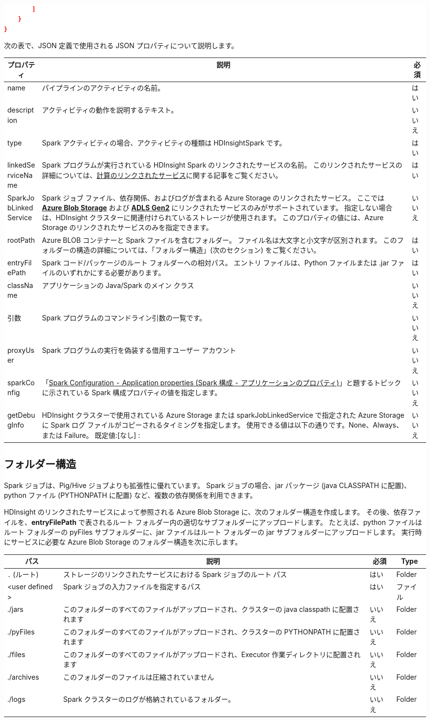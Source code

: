 ```json
        ]
    }
}
```

次の表で、JSON 定義で使用される JSON プロパティについて説明します。

| プロパティ              | 説明                              | 必須 |
| --------------------- | ---------------------------------------- | -------- |
| name                  | パイプラインのアクティビティの名前。    | はい      |
| description           | アクティビティの動作を説明するテキスト。  | いいえ       |
| type                  | Spark アクティビティの場合、アクティビティの種類は HDInsightSpark です。 | はい      |
| linkedServiceName     | Spark プログラムが実行されている HDInsight Spark のリンクされたサービスの名前。 このリンクされたサービスの詳細については、[計算のリンクされたサービス](compute-linked-services.md)に関する記事をご覧ください。 | はい      |
| SparkJobLinkedService | Spark ジョブ ファイル、依存関係、およびログが含まれる Azure Storage のリンクされたサービス。 ここでは **[Azure Blob Storage](./connector-azure-blob-storage.md)** および **[ADLS Gen2](./connector-azure-data-lake-storage.md)** にリンクされたサービスのみがサポートされています。 指定しない場合は、HDInsight クラスターに関連付けられているストレージが使用されます。 このプロパティの値には、Azure Storage のリンクされたサービスのみを指定できます。 | いいえ       |
| rootPath              | Azure BLOB コンテナーと Spark ファイルを含むフォルダー。 ファイル名は大文字と小文字が区別されます。 このフォルダーの構造の詳細については、「フォルダー構造」(次のセクション) をご覧ください。 | はい      |
| entryFilePath         | Spark コード/パッケージのルート フォルダーへの相対パス。 エントリ ファイルは、Python ファイルまたは .jar ファイルのいずれかにする必要があります。 | はい      |
| className             | アプリケーションの Java/Spark のメイン クラス      | いいえ       |
| 引数             | Spark プログラムのコマンドライン引数の一覧です。 | いいえ       |
| proxyUser             | Spark プログラムの実行を偽装する借用すユーザー アカウント | いいえ       |
| sparkConfig           | 「[Spark Configuration - Application properties (Spark 構成 - アプリケーションのプロパティ)](https://spark.apache.org/docs/latest/configuration.html#available-properties)」と題するトピックに示されている Spark 構成プロパティの値を指定します。 | いいえ       |
| getDebugInfo          | HDInsight クラスターで使用されている Azure Storage または sparkJobLinkedService で指定された Azure Storage に Spark ログ ファイルがコピーされるタイミングを指定します。 使用できる値は以下の通りです。None、Always、または Failure。 既定値:[なし] : | いいえ       |

## <a name="folder-structure"></a>フォルダー構造
Spark ジョブは、Pig/Hive ジョブよりも拡張性に優れています。 Spark ジョブの場合、jar パッケージ (java CLASSPATH に配置)、python ファイル (PYTHONPATH に配置) など、複数の依存関係を利用できます。

HDInsight のリンクされたサービスによって参照される Azure Blob Storage に、次のフォルダー構造を作成します。 その後、依存ファイルを、**entryFilePath** で表されるルート フォルダー内の適切なサブフォルダーにアップロードします。 たとえば、python ファイルはルート フォルダーの pyFiles サブフォルダーに、jar ファイルはルート フォルダーの jar サブフォルダーにアップロードします。 実行時にサービスに必要な Azure Blob Storage のフォルダー構造を次に示します。     

| パス                  | 説明                              | 必須 | Type   |
| --------------------- | ---------------------------------------- | -------- | ------ |
| `.` (ルート)            | ストレージのリンクされたサービスにおける Spark ジョブのルート パス | はい      | Folder |
| &lt;user defined &gt; | Spark ジョブの入力ファイルを指定するパス | はい      | ファイル   |
| ./jars                | このフォルダーのすべてのファイルがアップロードされ、クラスターの java classpath に配置されます | いいえ       | Folder |
| ./pyFiles             | このフォルダーのすべてのファイルがアップロードされ、クラスターの PYTHONPATH に配置されます | いいえ       | Folder |
| ./files               | このフォルダーのすべてのファイルがアップロードされ、Executor 作業ディレクトリに配置されます | いいえ       | Folder |
| ./archives            | このフォルダーのファイルは圧縮されていません | いいえ       | Folder |
| ./logs                | Spark クラスターのログが格納されているフォルダー。 | いいえ       | Folder |
